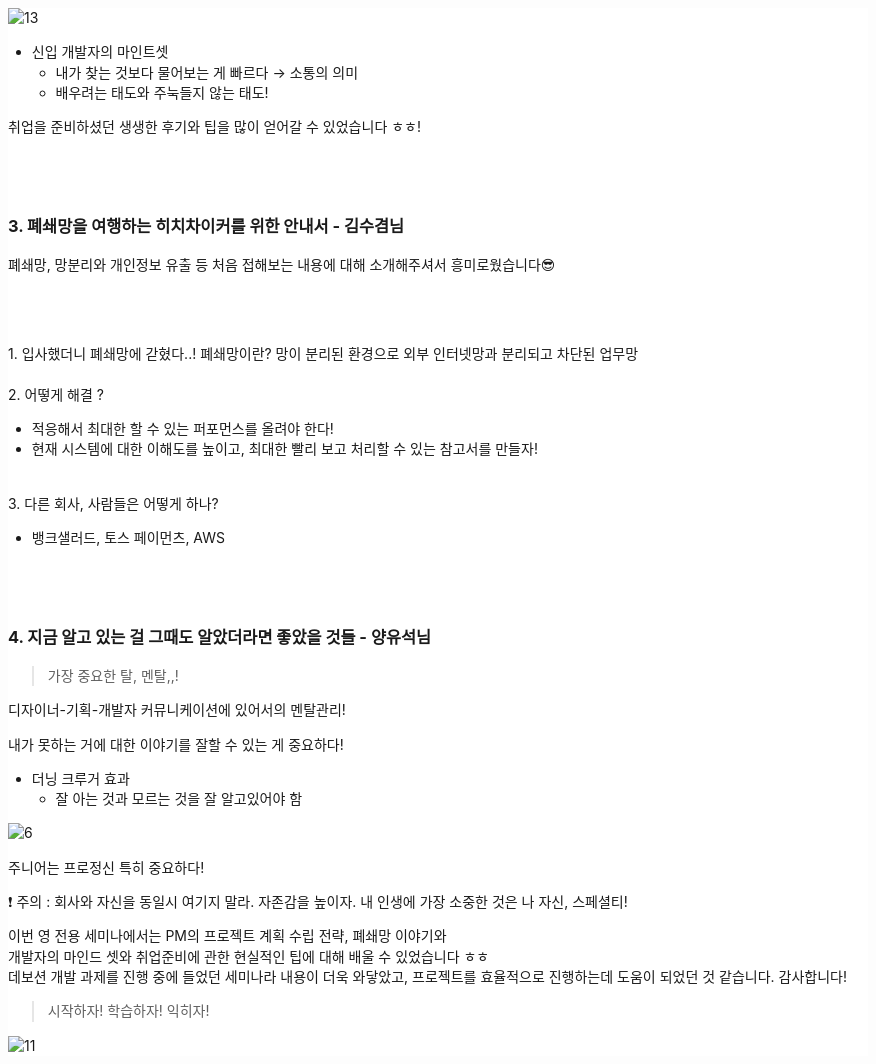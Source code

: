 <img width="567" alt="13" src="https://github.com/wimmings/wimmings/assets/98014840/7c105ef5-92e7-47db-8206-571bcf39b550">
        
- 신입 개발자의 마인트셋
    - 내가 찾는 것보다 물어보는 게 빠르다 → 소통의 의미
    - 배우려는 태도와 주눅들지 않는 태도!

취업을 준비하셨던 생생한 후기와 팁을 많이 얻어갈 수 있었습니다 ㅎㅎ!

<br><br>

### 3. 폐쇄망을 여행하는 히치차이커를 위한 안내서 - 김수겸님
폐쇄망, 망분리와 개인정보 유출 등 처음 접해보는 내용에 대해 소개해주셔서 흥미로웠습니다😎

<br>

<br> 1. 입사했더니 폐쇄망에 갇혔다..!
폐쇄망이란? 망이 분리된 환경으로 외부 인터넷망과 분리되고 차단된 업무망  
<br> 2. 어떻게 해결 ? 
- 적응해서 최대한 할 수 있는 퍼포먼스를 올려야 한다!
- 현재 시스템에 대한 이해도를 높이고, 최대한 빨리 보고 처리할 수 있는 참고서를 만들자!

<br> 3. 다른 회사, 사람들은 어떻게 하나?
- 뱅크샐러드, 토스 페이먼츠, AWS

<br><br>

### 4. 지금 알고 있는 걸 그때도 알았더라면 좋았을 것들 - 양유석님

> 가장 중요한 탈, 멘탈,,!

디자이너-기획-개발자 커뮤니케이션에 있어서의 멘탈관리!

내가 못하는 거에 대한 이야기를 잘할 수 있는 게 중요하다!

- 더닝 크루거 효과
    - 잘 아는 것과 모르는 것을 잘 알고있어야 함

<img width="262" alt="6" src="https://github.com/wimmings/wimmings/assets/98014840/a2262ba5-4066-45f9-af41-770dd1b8e1db">


주니어는 프로정신 특히 중요하다!
 
❗️ 주의 : 회사와 자신을 동일시 여기지 말라. 자존감을 높이자. 내 인생에 가장 소중한 것은 나 자신, 스페셜티!



이번 영 전용 세미나에서는 PM의 프로젝트 계획 수립 전략, 폐쇄망 이야기와
<br> 개발자의 마인드 셋와 취업준비에 관한 현실적인 팁에 대해 배울 수 있었습니다 ㅎㅎ
<br> 데보션 개발 과제를 진행 중에 들었던 세미나라 내용이 더욱 와닿았고, 프로젝트를 효율적으로 진행하는데 도움이 되었던 것 같습니다. 감사합니다!

> 시작하자! 학습하자! 익히자!

 <img width="325" alt="11" src="https://github.com/wimmings/wimmings/assets/98014840/83cb7294-f5fd-4769-aff7-b943391f1724">

